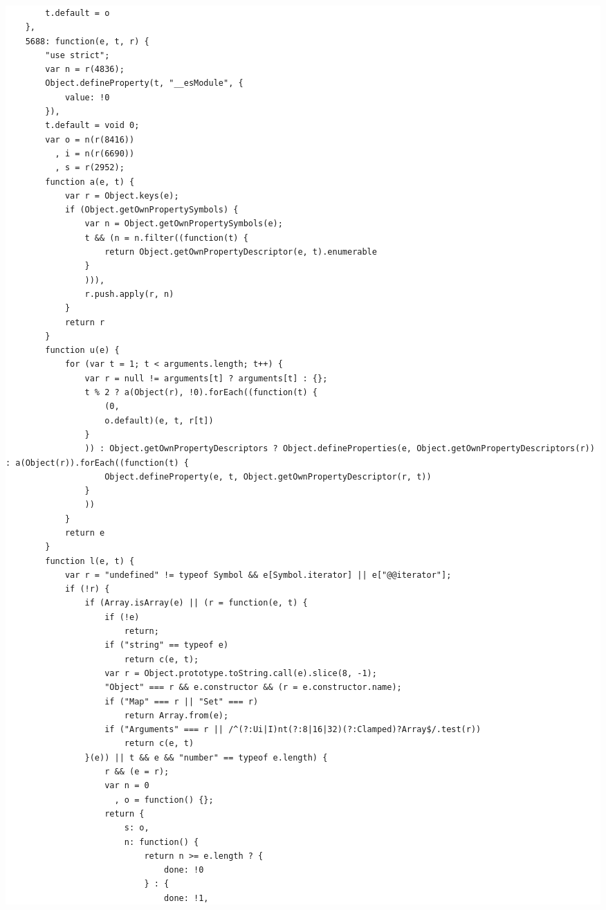             t.default = o
        },
        5688: function(e, t, r) {
            "use strict";
            var n = r(4836);
            Object.defineProperty(t, "__esModule", {
                value: !0
            }),
            t.default = void 0;
            var o = n(r(8416))
              , i = n(r(6690))
              , s = r(2952);
            function a(e, t) {
                var r = Object.keys(e);
                if (Object.getOwnPropertySymbols) {
                    var n = Object.getOwnPropertySymbols(e);
                    t && (n = n.filter((function(t) {
                        return Object.getOwnPropertyDescriptor(e, t).enumerable
                    }
                    ))),
                    r.push.apply(r, n)
                }
                return r
            }
            function u(e) {
                for (var t = 1; t < arguments.length; t++) {
                    var r = null != arguments[t] ? arguments[t] : {};
                    t % 2 ? a(Object(r), !0).forEach((function(t) {
                        (0,
                        o.default)(e, t, r[t])
                    }
                    )) : Object.getOwnPropertyDescriptors ? Object.defineProperties(e, Object.getOwnPropertyDescriptors(r)) : a(Object(r)).forEach((function(t) {
                        Object.defineProperty(e, t, Object.getOwnPropertyDescriptor(r, t))
                    }
                    ))
                }
                return e
            }
            function l(e, t) {
                var r = "undefined" != typeof Symbol && e[Symbol.iterator] || e["@@iterator"];
                if (!r) {
                    if (Array.isArray(e) || (r = function(e, t) {
                        if (!e)
                            return;
                        if ("string" == typeof e)
                            return c(e, t);
                        var r = Object.prototype.toString.call(e).slice(8, -1);
                        "Object" === r && e.constructor && (r = e.constructor.name);
                        if ("Map" === r || "Set" === r)
                            return Array.from(e);
                        if ("Arguments" === r || /^(?:Ui|I)nt(?:8|16|32)(?:Clamped)?Array$/.test(r))
                            return c(e, t)
                    }(e)) || t && e && "number" == typeof e.length) {
                        r && (e = r);
                        var n = 0
                          , o = function() {};
                        return {
                            s: o,
                            n: function() {
                                return n >= e.length ? {
                                    done: !0
                                } : {
                                    done: !1,